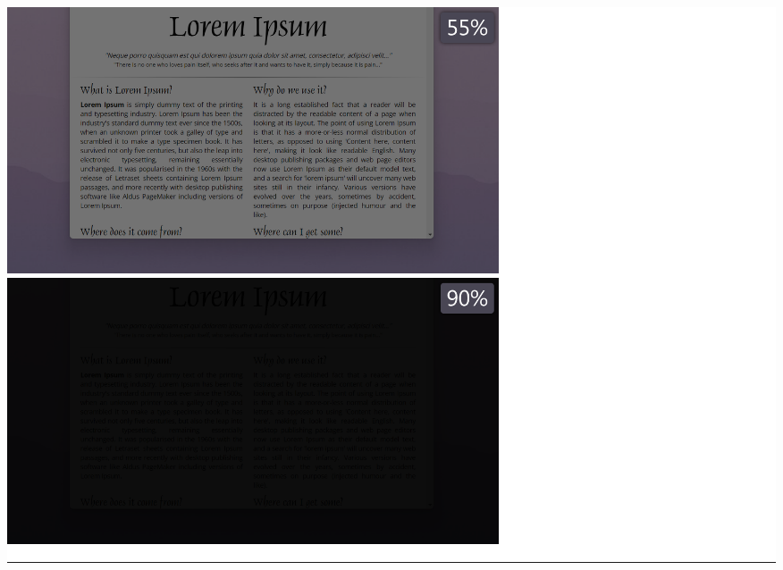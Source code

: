 <img src="Screenshots/4.png" alt="Description of Image" width="550">
<img src="Screenshots/5.png" alt="Description of Image" width="550">
<hr>